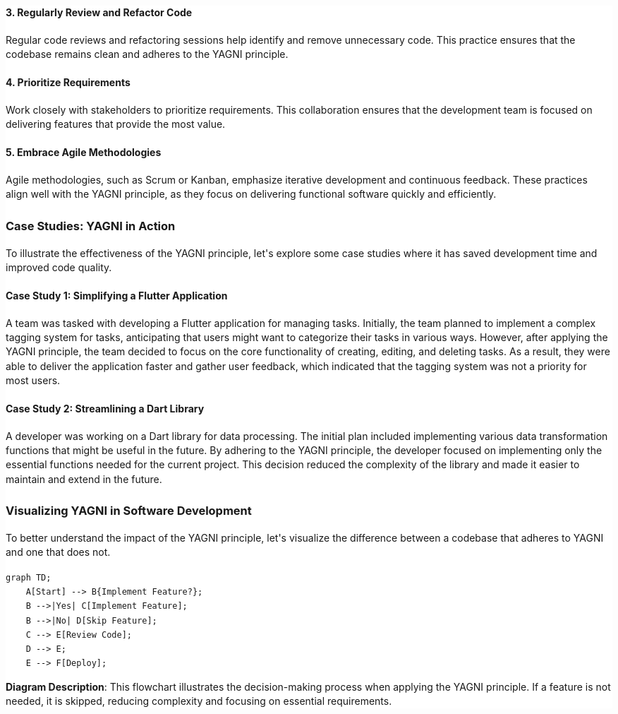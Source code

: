 #### 3. **Regularly Review and Refactor Code**

Regular code reviews and refactoring sessions help identify and remove unnecessary code. This practice ensures that the codebase remains clean and adheres to the YAGNI principle.

#### 4. **Prioritize Requirements**

Work closely with stakeholders to prioritize requirements. This collaboration ensures that the development team is focused on delivering features that provide the most value.

#### 5. **Embrace Agile Methodologies**

Agile methodologies, such as Scrum or Kanban, emphasize iterative development and continuous feedback. These practices align well with the YAGNI principle, as they focus on delivering functional software quickly and efficiently.

### Case Studies: YAGNI in Action

To illustrate the effectiveness of the YAGNI principle, let's explore some case studies where it has saved development time and improved code quality.

#### Case Study 1: Simplifying a Flutter Application

A team was tasked with developing a Flutter application for managing tasks. Initially, the team planned to implement a complex tagging system for tasks, anticipating that users might want to categorize their tasks in various ways. However, after applying the YAGNI principle, the team decided to focus on the core functionality of creating, editing, and deleting tasks. As a result, they were able to deliver the application faster and gather user feedback, which indicated that the tagging system was not a priority for most users.

#### Case Study 2: Streamlining a Dart Library

A developer was working on a Dart library for data processing. The initial plan included implementing various data transformation functions that might be useful in the future. By adhering to the YAGNI principle, the developer focused on implementing only the essential functions needed for the current project. This decision reduced the complexity of the library and made it easier to maintain and extend in the future.

### Visualizing YAGNI in Software Development

To better understand the impact of the YAGNI principle, let's visualize the difference between a codebase that adheres to YAGNI and one that does not.

```mermaid
graph TD;
    A[Start] --> B{Implement Feature?};
    B -->|Yes| C[Implement Feature];
    B -->|No| D[Skip Feature];
    C --> E[Review Code];
    D --> E;
    E --> F[Deploy];
```

**Diagram Description**: This flowchart illustrates the decision-making process when applying the YAGNI principle. If a feature is not needed, it is skipped, reducing complexity and focusing on essential requirements.
